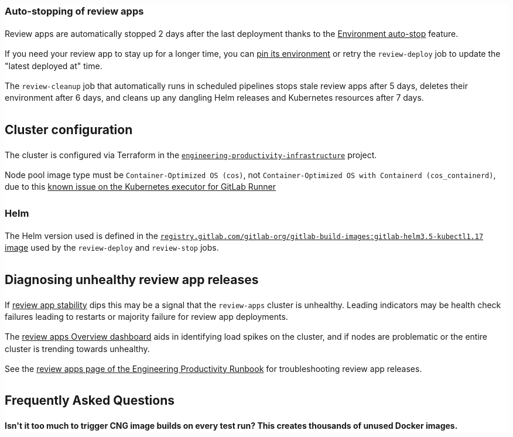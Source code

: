 ### Auto-stopping of review apps

Review apps are automatically stopped 2 days after the last deployment thanks to
the [Environment auto-stop](../../ci/environments/index.md#stop-an-environment-after-a-certain-time-period) feature.

If you need your review app to stay up for a longer time, you can
[pin its environment](../../ci/environments/index.md#override-an-environments-scheduled-stop-date-and-time) or retry the
`review-deploy` job to update the "latest deployed at" time.

The `review-cleanup` job that automatically runs in scheduled
pipelines stops stale review apps after 5 days,
deletes their environment after 6 days, and cleans up any dangling Helm releases
and Kubernetes resources after 7 days.

## Cluster configuration

The cluster is configured via Terraform in the [`engineering-productivity-infrastructure`](https://gitlab.com/gitlab-org/quality/engineering-productivity-infrastructure) project.

Node pool image type must be `Container-Optimized OS (cos)`, not `Container-Optimized OS with Containerd (cos_containerd)`,
due to this [known issue on the Kubernetes executor for GitLab Runner](https://gitlab.com/gitlab-org/gitlab-runner/-/issues/4755)

### Helm

The Helm version used is defined in the
[`registry.gitlab.com/gitlab-org/gitlab-build-images:gitlab-helm3.5-kubectl1.17` image](https://gitlab.com/gitlab-org/gitlab-build-images/-/blob/master/Dockerfile.gitlab-helm3.5-kubectl1.17#L6)
used by the `review-deploy` and `review-stop` jobs.

## Diagnosing unhealthy review app releases

If [review app stability](https://app.periscopedata.com/app/gitlab/496118/Engineering-Productivity-Sandbox?widget=6690556&udv=785399)
dips this may be a signal that the `review-apps` cluster is unhealthy.
Leading indicators may be health check failures leading to restarts or majority failure for review app deployments.

The [review apps Overview dashboard](https://console.cloud.google.com/monitoring/classic/dashboards/6798952013815386466?project=gitlab-review-apps&timeDomain=1d)
aids in identifying load spikes on the cluster, and if nodes are problematic or the entire cluster is trending towards unhealthy.

See the [review apps page of the Engineering Productivity Runbook](https://gitlab.com/gitlab-org/quality/engineering-productivity/team/-/blob/main/runbook/review-apps.md) for troubleshooting review app releases.

## Frequently Asked Questions

**Isn't it too much to trigger CNG image builds on every test run? This creates
thousands of unused Docker images.**
